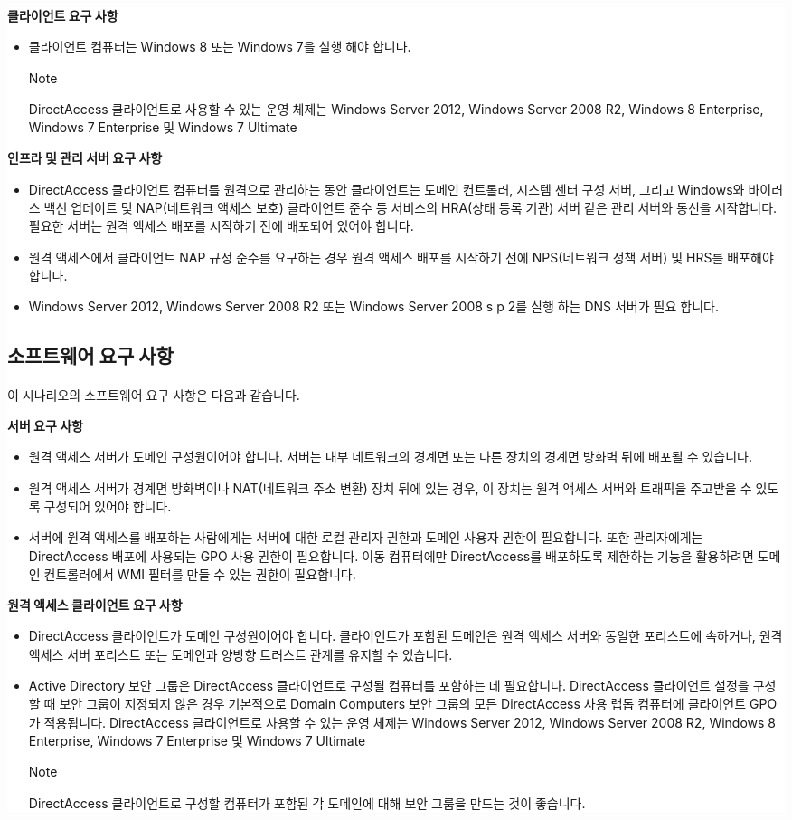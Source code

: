 **클라이언트 요구 사항**  
  
-   클라이언트 컴퓨터는 Windows 8 또는 Windows 7을 실행 해야 합니다.  
  
    > [!NOTE]  
    > DirectAccess 클라이언트로 사용할 수 있는 운영 체제는 Windows Server 2012, Windows Server 2008 R2, Windows 8 Enterprise, Windows 7 Enterprise 및 Windows 7 Ultimate  
  
**인프라 및 관리 서버 요구 사항**  
  
-   DirectAccess 클라이언트 컴퓨터를 원격으로 관리하는 동안 클라이언트는 도메인 컨트롤러, 시스템 센터 구성 서버, 그리고 Windows와 바이러스 백신 업데이트 및 NAP(네트워크 액세스 보호) 클라이언트 준수 등 서비스의 HRA(상태 등록 기관) 서버 같은 관리 서버와 통신을 시작합니다. 필요한 서버는 원격 액세스 배포를 시작하기 전에 배포되어 있어야 합니다.  
  
-   원격 액세스에서 클라이언트 NAP 규정 준수를 요구하는 경우 원격 액세스 배포를 시작하기 전에 NPS(네트워크 정책 서버) 및 HRS를 배포해야 합니다.  
  
-   Windows Server 2012, Windows Server 2008 R2 또는 Windows Server 2008 s p 2를 실행 하는 DNS 서버가 필요 합니다.  
  
## <a name="BKMK_SOFT"></a>소프트웨어 요구 사항  
이 시나리오의 소프트웨어 요구 사항은 다음과 같습니다.  
  
**서버 요구 사항**  
  
-   원격 액세스 서버가 도메인 구성원이어야 합니다. 서버는 내부 네트워크의 경계면 또는 다른 장치의 경계면 방화벽 뒤에 배포될 수 있습니다.  
  
-   원격 액세스 서버가 경계면 방화벽이나 NAT(네트워크 주소 변환) 장치 뒤에 있는 경우, 이 장치는 원격 액세스 서버와 트래픽을 주고받을 수 있도록 구성되어 있어야 합니다.  
  
-   서버에 원격 액세스를 배포하는 사람에게는 서버에 대한 로컬 관리자 권한과 도메인 사용자 권한이 필요합니다. 또한 관리자에게는 DirectAccess 배포에 사용되는 GPO 사용 권한이 필요합니다. 이동 컴퓨터에만 DirectAccess를 배포하도록 제한하는 기능을 활용하려면 도메인 컨트롤러에서 WMI 필터를 만들 수 있는 권한이 필요합니다.  
  
**원격 액세스 클라이언트 요구 사항**  
  
-   DirectAccess 클라이언트가 도메인 구성원이어야 합니다. 클라이언트가 포함된 도메인은 원격 액세스 서버와 동일한 포리스트에 속하거나, 원격 액세스 서버 포리스트 또는 도메인과 양방향 트러스트 관계를 유지할 수 있습니다.  
  
-   Active Directory 보안 그룹은 DirectAccess 클라이언트로 구성될 컴퓨터를 포함하는 데 필요합니다. DirectAccess 클라이언트 설정을 구성할 때 보안 그룹이 지정되지 않은 경우 기본적으로 Domain Computers 보안 그룹의 모든 DirectAccess 사용 랩톱 컴퓨터에 클라이언트 GPO가 적용됩니다. DirectAccess 클라이언트로 사용할 수 있는 운영 체제는  Windows Server 2012, Windows Server 2008 R2, Windows 8 Enterprise, Windows 7 Enterprise 및 Windows 7 Ultimate  
  
    > [!NOTE]  
    > DirectAccess 클라이언트로 구성할 컴퓨터가 포함된 각 도메인에 대해 보안 그룹을 만드는 것이 좋습니다.  
  

  

